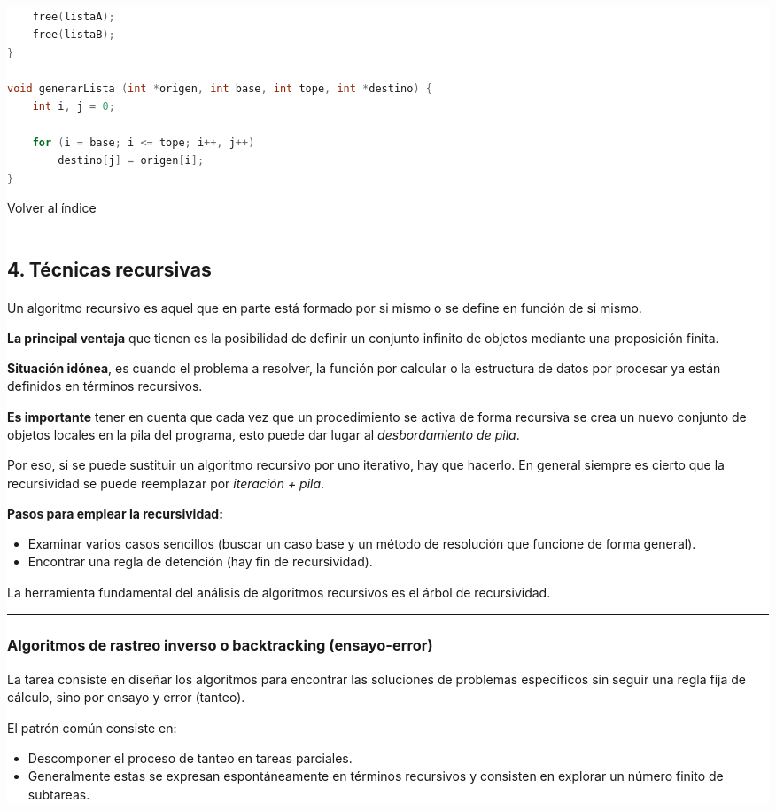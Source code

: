 ```c
    free(listaA);
    free(listaB);
}

void generarLista (int *origen, int base, int tope, int *destino) {
    int i, j = 0;
    
    for (i = base; i <= tope; i++, j++)
        destino[j] = origen[i];
}
```

[Volver al índice](#indice)

---

<div id="tecnicas-recursivas" />

## 4. Técnicas recursivas

Un algoritmo recursivo es aquel que en parte está formado por si mismo o se define en función de si mismo. 

**La principal ventaja** que tienen es la posibilidad de definir un conjunto infinito de objetos mediante una proposición finita.

**Situación idónea**, es cuando el problema a resolver, la función por calcular o la estructura de datos por procesar ya están definidos en términos recursivos.

**Es importante** tener en cuenta que cada vez que un procedimiento se activa de forma recursiva se crea un nuevo conjunto de objetos locales en la pila del programa, esto puede dar lugar al _desbordamiento de pila_.

Por eso, si se puede sustituir un algoritmo recursivo por uno iterativo, hay que hacerlo. En general siempre es cierto que la recursividad se puede reemplazar por _iteración + pila_.

**Pasos para emplear la recursividad:**
- Examinar varios casos sencillos (buscar un caso base y un método de resolución que funcione de forma general).
- Encontrar una regla de detención (hay fin de recursividad).

La herramienta fundamental del análisis de algoritmos recursivos es el árbol de recursividad.

---
### Algoritmos de rastreo inverso o backtracking (ensayo-error)

La tarea consiste en diseñar los algoritmos para encontrar las soluciones de problemas específicos sin seguir una regla fija de cálculo, sino por ensayo y error (tanteo).

El patrón común consiste en:
- Descomponer el proceso de tanteo en tareas parciales.
- Generalmente estas se expresan espontáneamente en términos recursivos y consisten en explorar un número finito de subtareas.
